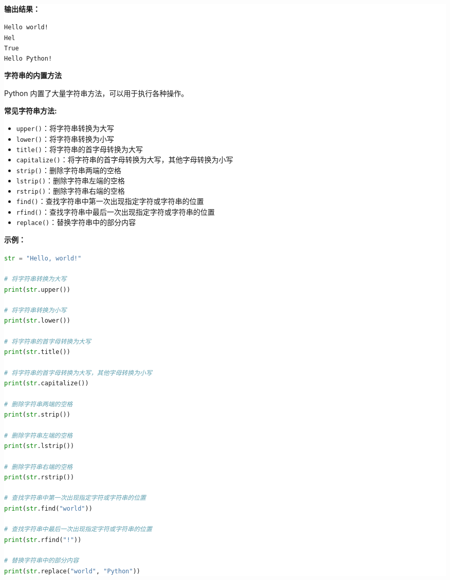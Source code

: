 **输出结果：**

```
Hello world!
Hel
True
Hello Python!
```

**字符串的内置方法**

Python 内置了大量字符串方法，可以用于执行各种操作。

**常见字符串方法:**

* `upper()`：将字符串转换为大写
* `lower()`：将字符串转换为小写
* `title()`：将字符串的首字母转换为大写
* `capitalize()`：将字符串的首字母转换为大写，其他字母转换为小写
* `strip()`：删除字符串两端的空格
* `lstrip()`：删除字符串左端的空格
* `rstrip()`：删除字符串右端的空格
* `find()`：查找字符串中第一次出现指定字符或字符串的位置
* `rfind()`：查找字符串中最后一次出现指定字符或字符串的位置
* `replace()`：替换字符串中的部分内容

**示例：**

```python
str = "Hello, world!"

# 将字符串转换为大写
print(str.upper())

# 将字符串转换为小写
print(str.lower())

# 将字符串的首字母转换为大写
print(str.title())

# 将字符串的首字母转换为大写，其他字母转换为小写
print(str.capitalize())

# 删除字符串两端的空格
print(str.strip())

# 删除字符串左端的空格
print(str.lstrip())

# 删除字符串右端的空格
print(str.rstrip())

# 查找字符串中第一次出现指定字符或字符串的位置
print(str.find("world"))

# 查找字符串中最后一次出现指定字符或字符串的位置
print(str.rfind("!"))

# 替换字符串中的部分内容
print(str.replace("world", "Python"))
```
